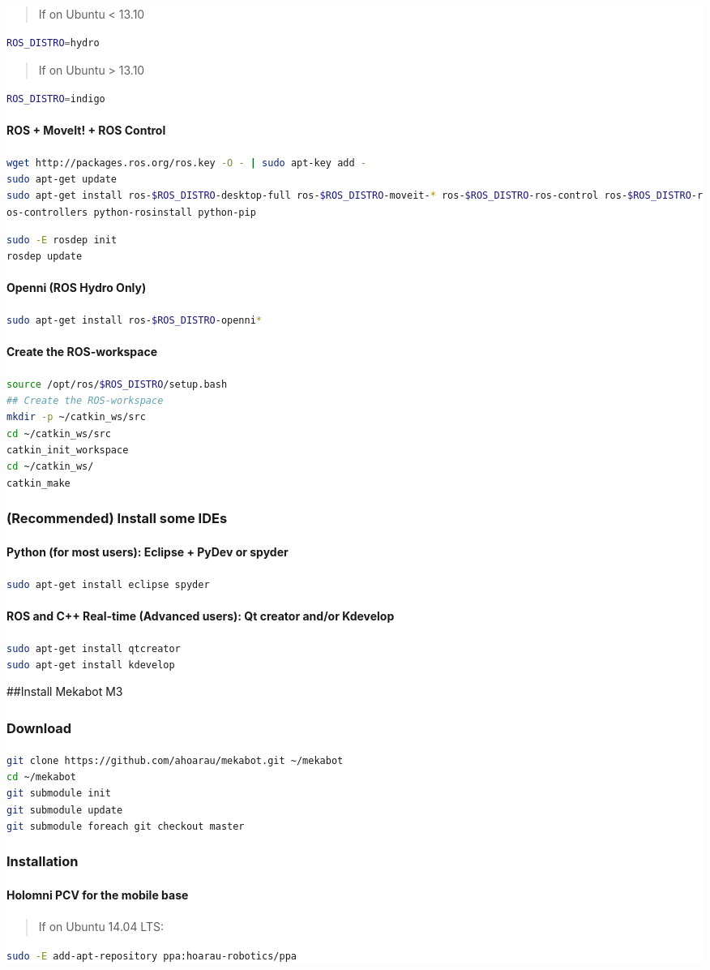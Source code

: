 > If on Ubuntu < 13.10
```bash
ROS_DISTRO=hydro
```

> If on Ubuntu > 13.10
```bash
ROS_DISTRO=indigo
```

#### ROS + MoveIt! + ROS Control
```bash
wget http://packages.ros.org/ros.key -O - | sudo apt-key add -
sudo apt-get update
sudo apt-get install ros-$ROS_DISTRO-desktop-full ros-$ROS_DISTRO-moveit-* ros-$ROS_DISTRO-ros-control ros-$ROS_DISTRO-ros-controllers python-rosinstall python-pip
```
```bash
sudo -E rosdep init
rosdep update
```
#### Openni (ROS Hydro Only)
```bash
sudo apt-get install ros-$ROS_DISTRO-openni*
```

#### Create the ROS-workspace
```bash
source /opt/ros/$ROS_DISTRO/setup.bash
## Create the ROS-workspace
mkdir -p ~/catkin_ws/src
cd ~/catkin_ws/src
catkin_init_workspace
cd ~/catkin_ws/
catkin_make
```

### (Recommended) Install some IDEs

#### Python (for most users): Eclipse + PyDev or spyder
```bash
sudo apt-get install eclipse spyder
```

#### ROS and C++ Real-time (Advanced users): Qt creator and/or Kdevelop
```bash
sudo apt-get install qtcreator 
sudo apt-get install kdevelop
```

##Install Mekabot M3

### Download
```bash
git clone https://github.com/ahoarau/mekabot.git ~/mekabot
cd ~/mekabot
git submodule init
git submodule update
git submodule foreach git checkout master
```
### Installation
#### Holomni PCV for the mobile base
> If on Ubuntu 14.04 LTS:
```bash
sudo -E add-apt-repository ppa:hoarau-robotics/ppa
```